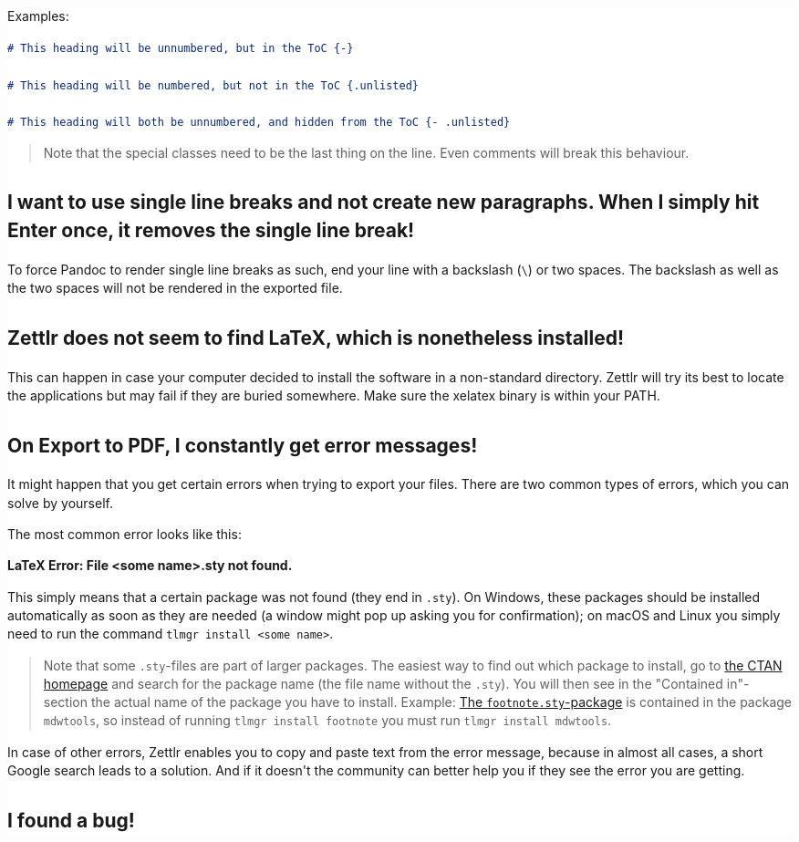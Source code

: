 Examples:

```markdown
# This heading will be unnumbered, but in the ToC {-}

# This heading will be numbered, but not in the ToC {.unlisted}

# This heading will both be unnumbered, and hidden from the ToC {- .unlisted}
```

> Note that the special classes need to be the last thing on the line. Even comments will break this behaviour.

## I want to use single line breaks and not create new paragraphs. When I simply hit Enter once, it removes the single line break!

To force Pandoc to render single line breaks as such, end your line with a backslash (`\`) or two spaces. The backslash as well as the two spaces will not be rendered in the exported file.

## Zettlr does not seem to find LaTeX, which is nonetheless installed!

This can happen in case your computer decided to install the software in a non-standard directory. Zettlr will try its best to locate the applications but may fail if they are buried somewhere. Make sure the xelatex binary is within your PATH.

## On Export to PDF, I constantly get error messages!

It might happen that you get certain errors when trying to export your files. There are two common types of errors, which you can solve by yourself.

The most common error looks like this:

**LaTeX Error: File \<some name\>.sty not found.**

This simply means that a certain package was not found (they end in `.sty`). On Windows, these packages should be installed automatically as soon as they are needed (a window might pop up asking you for confirmation); on macOS and Linux you simply need to run the command `tlmgr install <some name>`.

> Note that some `.sty`-files are part of larger packages. The easiest way to find out which package to install, go to [the CTAN homepage](https://ctan.org/) and search for the package name (the file name without the `.sty`). You will then see in the "Contained in"-section the actual name of the package you have to install. Example: [The `footnote.sty`-package](https://ctan.org/pkg/footnote) is contained in the package `mdwtools`, so instead of running `tlmgr install footnote` you must run `tlmgr install mdwtools`.

In case of other errors, Zettlr enables you to copy and paste text from the error message, because in almost all cases, a short Google search leads to a solution. And if it doesn't the community can better help you if they see the error you are getting.

## I found a bug!

